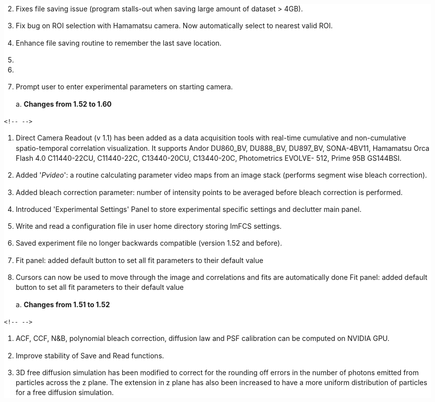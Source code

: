 2.  Fixes file saving issue (program stalls-out when saving large amount
    of dataset \> 4GB).

3.  Fix bug on ROI selection with Hamamatsu camera. Now automatically
    select to nearest valid ROI.

4.  Enhance file saving routine to remember the last save location.

5.  

6.  

7.  Prompt user to enter experimental parameters on starting camera.

    a.  **Changes from 1.52 to 1.60**

```{=html}
<!-- -->
```
1.  Direct Camera Readout (v 1.1) has been added as a data acquisition
    tools with real-time cumulative and non-cumulative spatio-temporal
    correlation visualization. It supports Andor DU860_BV, DU888_BV,
    DU897_BV, SONA-4BV11, Hamamatsu Orca Flash 4.0 C11440-22CU,
    C11440-22C, C13440-20CU, C13440-20C, Photometrics EVOLVE- 512, Prime
    95B GS144BSI.

2.  Added '*Pvideo*': a routine calculating parameter video maps from an
    image stack (performs segment wise bleach correction).

3.  Added bleach correction parameter: number of intensity points to be
    averaged before bleach correction is performed.

4.  Introduced 'Experimental Settings' Panel to store experimental
    specific settings and declutter main panel.

5.  Write and read a configuration file in user home directory storing
    ImFCS settings.

6.  Saved experiment file no longer backwards compatible (version 1.52
    and before).

7.  Fit panel: added default button to set all fit parameters to their
    default value

8.  Cursors can now be used to move through the image and correlations
    and fits are automatically done Fit panel: added default button to
    set all fit parameters to their default value

    a.  **Changes from 1.51 to 1.52**

```{=html}
<!-- -->
```
1.  ACF, CCF, N&B, polynomial bleach correction, diffusion law and PSF
    calibration can be computed on NVIDIA GPU.

2.  Improve stability of Save and Read functions.

3.  3D free diffusion simulation has been modified to correct for the
    rounding off errors in the number of photons emitted from particles
    across the z plane. The extension in z plane has also been increased
    to have a more uniform distribution of particles for a free
    diffusion simulation.
